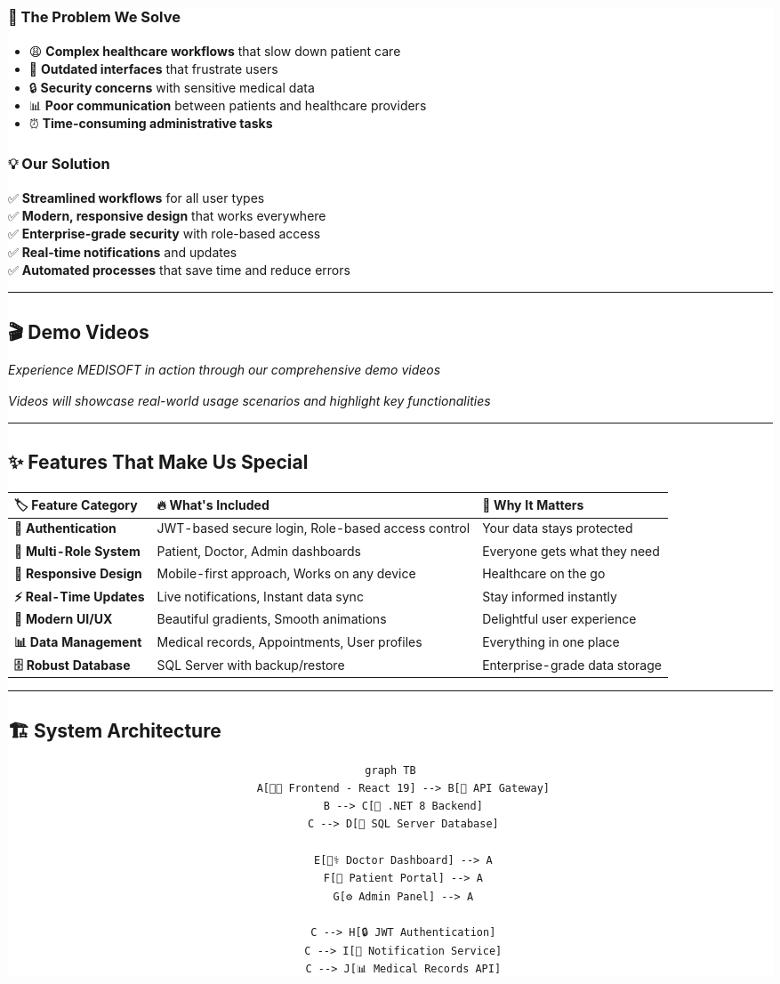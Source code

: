### 🎯 The Problem We Solve
- 😩 **Complex healthcare workflows** that slow down patient care
- 📱 **Outdated interfaces** that frustrate users
- 🔒 **Security concerns** with sensitive medical data
- 📊 **Poor communication** between patients and healthcare providers
- ⏰ **Time-consuming administrative tasks**

### 💡 Our Solution
✅ **Streamlined workflows** for all user types  
✅ **Modern, responsive design** that works everywhere  
✅ **Enterprise-grade security** with role-based access  
✅ **Real-time notifications** and updates  
✅ **Automated processes** that save time and reduce errors

---

## 🎬 Demo Videos

*Experience MEDISOFT in action through our comprehensive demo videos*


*Videos will showcase real-world usage scenarios and highlight key functionalities*

---

## ✨ Features That Make Us Special

<div align="center">

| 🏷️ **Feature Category** | 🔥 **What's Included** | 💪 **Why It Matters** |
|:---|:---|:---|
| **🔐 Authentication** | JWT-based secure login, Role-based access control | Your data stays protected |
| **👥 Multi-Role System** | Patient, Doctor, Admin dashboards | Everyone gets what they need |
| **📱 Responsive Design** | Mobile-first approach, Works on any device | Healthcare on the go |
| **⚡ Real-Time Updates** | Live notifications, Instant data sync | Stay informed instantly |
| **🎨 Modern UI/UX** | Beautiful gradients, Smooth animations | Delightful user experience |
| **📊 Data Management** | Medical records, Appointments, User profiles | Everything in one place |
| **🗄️ Robust Database** | SQL Server with backup/restore | Enterprise-grade data storage |

</div>

---

## 🏗️ System Architecture

<div align="center">

```mermaid
graph TB
    A[👨‍💻 Frontend - React 19] --> B[🔌 API Gateway]
    B --> C[🏥 .NET 8 Backend]
    C --> D[💾 SQL Server Database]
    
    E[👨‍⚕️ Doctor Dashboard] --> A
    F[👤 Patient Portal] --> A
    G[⚙️ Admin Panel] --> A
    
    C --> H[🔒 JWT Authentication]
    C --> I[📧 Notification Service]
    C --> J[📊 Medical Records API]
```